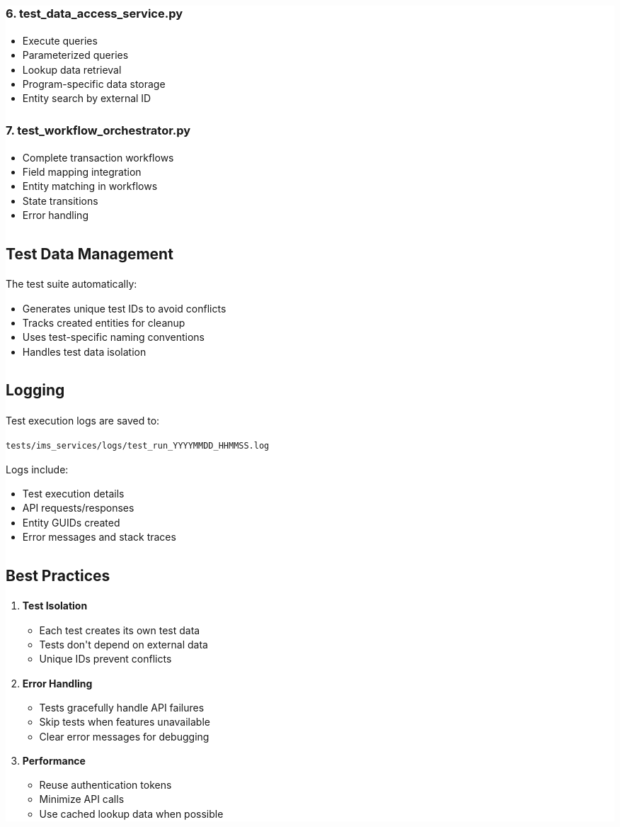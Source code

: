 ### 6. test_data_access_service.py
- Execute queries
- Parameterized queries
- Lookup data retrieval
- Program-specific data storage
- Entity search by external ID

### 7. test_workflow_orchestrator.py
- Complete transaction workflows
- Field mapping integration
- Entity matching in workflows
- State transitions
- Error handling

## Test Data Management

The test suite automatically:
- Generates unique test IDs to avoid conflicts
- Tracks created entities for cleanup
- Uses test-specific naming conventions
- Handles test data isolation

## Logging

Test execution logs are saved to:
```
tests/ims_services/logs/test_run_YYYYMMDD_HHMMSS.log
```

Logs include:
- Test execution details
- API requests/responses
- Entity GUIDs created
- Error messages and stack traces

## Best Practices

1. **Test Isolation**
   - Each test creates its own test data
   - Tests don't depend on external data
   - Unique IDs prevent conflicts

2. **Error Handling**
   - Tests gracefully handle API failures
   - Skip tests when features unavailable
   - Clear error messages for debugging

3. **Performance**
   - Reuse authentication tokens
   - Minimize API calls
   - Use cached lookup data when possible
